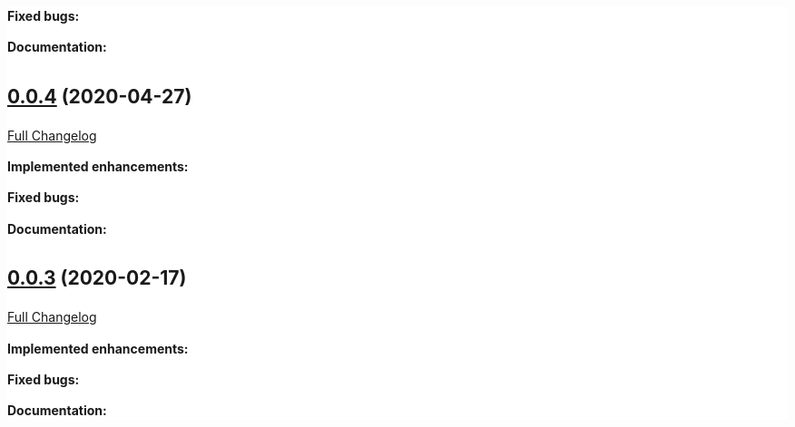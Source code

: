 **Fixed bugs:**

**Documentation:**

## [0.0.4](https://github.com/accanto-systems/lmctl/tree/0.0.4) (2020-04-27)
[Full Changelog](https://github.com/IBM/sol003-lifecycle-driver/compare/0.0.3...0.0.4)

**Implemented enhancements:**

**Fixed bugs:**

**Documentation:**

## [0.0.3](https://github.com/accanto-systems/lmctl/tree/0.0.3) (2020-02-17)
[Full Changelog](https://github.com/IBM/sol003-lifecycle-driver/compare/0.0.3...0.0.3)

**Implemented enhancements:**

**Fixed bugs:**

**Documentation:**
